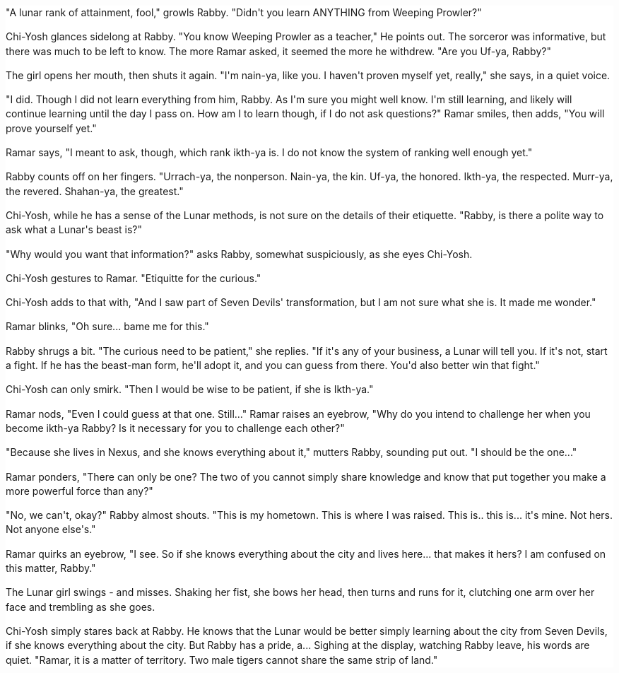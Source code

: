 "A lunar rank of attainment, fool," growls Rabby. "Didn't you learn ANYTHING from Weeping Prowler?"

Chi-Yosh glances sidelong at Rabby. "You know Weeping Prowler as a teacher," He points out. The sorceror was informative, but there was much to be left to know. The more Ramar asked, it seemed the more he withdrew. "Are you Uf-ya, Rabby?"

The girl opens her mouth, then shuts it again. "I'm nain-ya, like you. I haven't proven myself yet, really," she says, in a quiet voice.

"I did. Though I did not learn everything from him, Rabby. As I'm sure you might well know. I'm still learning, and likely will continue learning until the day I pass on. How am I to learn though, if I do not ask questions?" Ramar smiles, then adds, "You will prove yourself yet."

Ramar says, "I meant to ask, though, which rank ikth-ya is. I do not know the system of ranking well enough yet."

Rabby counts off on her fingers. "Urrach-ya, the nonperson. Nain-ya, the kin. Uf-ya, the honored. Ikth-ya, the respected. Murr-ya, the revered. Shahan-ya, the greatest."

Chi-Yosh, while he has a sense of the Lunar methods, is not sure on the details of their etiquette. "Rabby, is there a polite way to ask what a Lunar's beast is?"

"Why would you want that information?" asks Rabby, somewhat suspiciously, as she eyes Chi-Yosh.

Chi-Yosh gestures to Ramar. "Etiquitte for the curious."

Chi-Yosh adds to that with, "And I saw part of Seven Devils' transformation, but I am not sure what she is. It made me wonder."

Ramar blinks, "Oh sure... bame me for this."

Rabby shrugs a bit. "The curious need to be patient," she replies. "If it's any of your business, a Lunar will tell you. If it's not, start a fight. If he has the beast-man form, he'll adopt it, and you can guess from there. You'd also better win that fight."

Chi-Yosh can only smirk. "Then I would be wise to be patient, if she is Ikth-ya."

Ramar nods, "Even I could guess at that one. Still..." Ramar raises an eyebrow, "Why do you intend to challenge her when you become ikth-ya Rabby? Is it necessary for you to challenge each other?"

"Because she lives in Nexus, and she knows everything about it," mutters Rabby, sounding put out. "I should be the one..."

Ramar ponders, "There can only be one? The two of you cannot simply share knowledge and know that put together you make a more powerful force than any?"

"No, we can't, okay?" Rabby almost shouts. "This is my hometown. This is where I was raised. This is.. this is... it's mine. Not hers. Not anyone else's."

Ramar quirks an eyebrow, "I see. So if she knows everything about the city and lives here... that makes it hers? I am confused on this matter, Rabby."

The Lunar girl swings - and misses. Shaking her fist, she bows her head, then turns and runs for it, clutching one arm over her face and trembling as she goes.

Chi-Yosh simply stares back at Rabby. He knows that the Lunar would be better simply learning about the city from Seven Devils, if she knows everything about the city. But Rabby has a pride, a... Sighing at the display, watching Rabby leave, his words are quiet. "Ramar, it is a matter of territory. Two male tigers cannot share the same strip of land."
